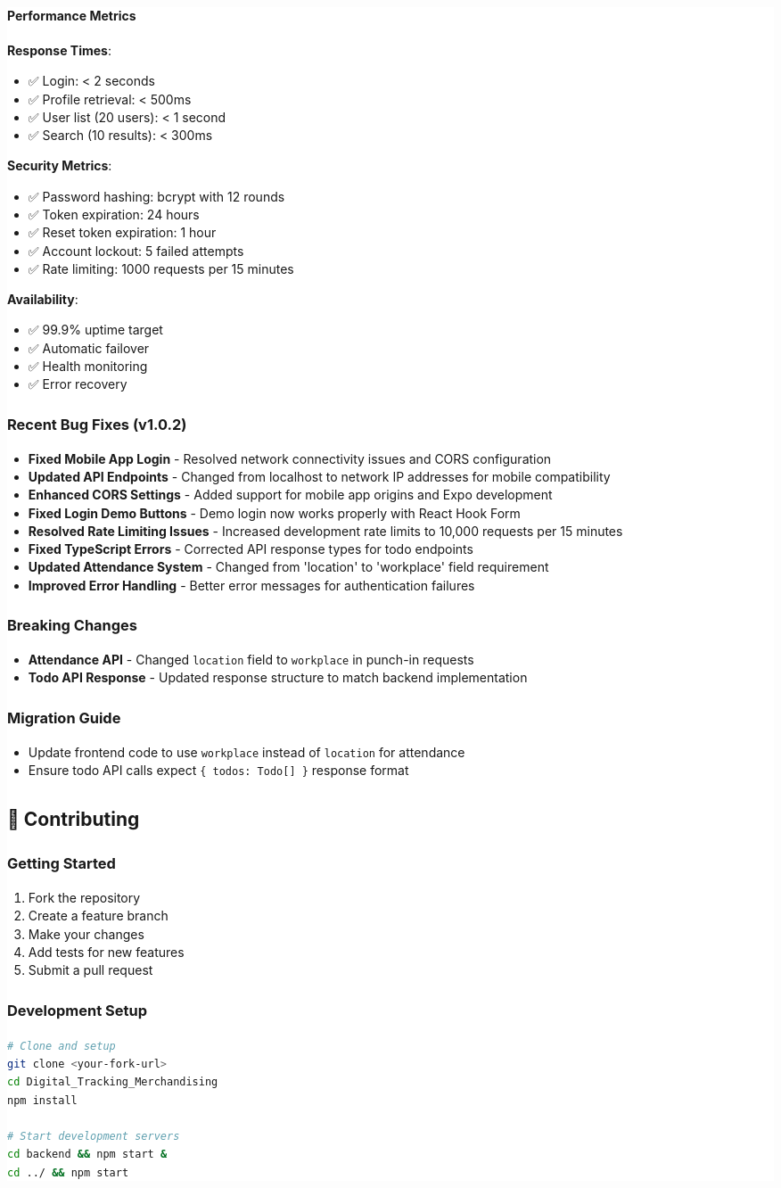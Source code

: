 #### **Performance Metrics**

**Response Times**:
- ✅ Login: < 2 seconds
- ✅ Profile retrieval: < 500ms
- ✅ User list (20 users): < 1 second
- ✅ Search (10 results): < 300ms

**Security Metrics**:
- ✅ Password hashing: bcrypt with 12 rounds
- ✅ Token expiration: 24 hours
- ✅ Reset token expiration: 1 hour
- ✅ Account lockout: 5 failed attempts
- ✅ Rate limiting: 1000 requests per 15 minutes

**Availability**:
- ✅ 99.9% uptime target
- ✅ Automatic failover
- ✅ Health monitoring
- ✅ Error recovery

### Recent Bug Fixes (v1.0.2)
- **Fixed Mobile App Login** - Resolved network connectivity issues and CORS configuration
- **Updated API Endpoints** - Changed from localhost to network IP addresses for mobile compatibility
- **Enhanced CORS Settings** - Added support for mobile app origins and Expo development
- **Fixed Login Demo Buttons** - Demo login now works properly with React Hook Form
- **Resolved Rate Limiting Issues** - Increased development rate limits to 10,000 requests per 15 minutes
- **Fixed TypeScript Errors** - Corrected API response types for todo endpoints
- **Updated Attendance System** - Changed from 'location' to 'workplace' field requirement
- **Improved Error Handling** - Better error messages for authentication failures

### Breaking Changes
- **Attendance API** - Changed `location` field to `workplace` in punch-in requests
- **Todo API Response** - Updated response structure to match backend implementation

### Migration Guide
- Update frontend code to use `workplace` instead of `location` for attendance
- Ensure todo API calls expect `{ todos: Todo[] }` response format

## 🤝 Contributing

### Getting Started
1. Fork the repository
2. Create a feature branch
3. Make your changes
4. Add tests for new features
5. Submit a pull request

### Development Setup
```bash
# Clone and setup
git clone <your-fork-url>
cd Digital_Tracking_Merchandising
npm install

# Start development servers
cd backend && npm start &
cd ../ && npm start
```
